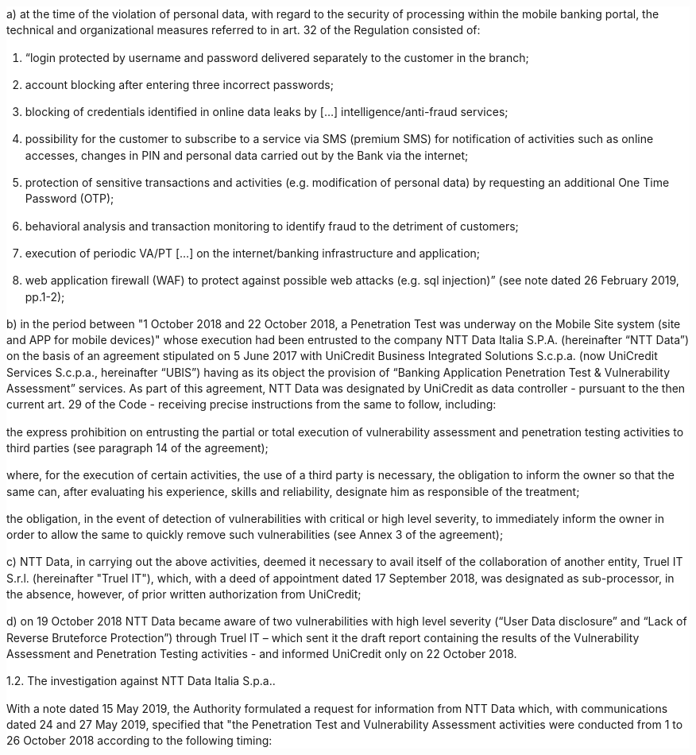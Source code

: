 a) at the time of the violation of personal data, with regard to the security of processing within the mobile banking portal, the technical and organizational measures referred to in art. 32 of the Regulation consisted of:

1. “login protected by username and password delivered separately to the customer in the branch;

2. account blocking after entering three incorrect passwords;

3. blocking of credentials identified in online data leaks by \[…\] intelligence/anti-fraud services;

4. possibility for the customer to subscribe to a service via SMS (premium SMS) for notification of activities such as online accesses, changes in PIN and personal data carried out by the Bank via the internet;

5. protection of sensitive transactions and activities (e.g. modification of personal data) by requesting an additional One Time Password (OTP);

6. behavioral analysis and transaction monitoring to identify fraud to the detriment of customers;

7. execution of periodic VA/PT \[…\] on the internet/banking infrastructure and application;

8. web application firewall (WAF) to protect against possible web attacks (e.g. sql injection)” (see note dated 26 February 2019, pp.1-2);

b) in the period between "1 October 2018 and 22 October 2018, a Penetration Test was underway on the Mobile Site system (site and APP for mobile devices)" whose execution had been entrusted to the company NTT Data Italia S.P.A. (hereinafter “NTT Data”) on the basis of an agreement stipulated on 5 June 2017 with UniCredit Business Integrated Solutions S.c.p.a. (now UniCredit Services S.c.p.a., hereinafter “UBIS”) having as its object the provision of “Banking Application Penetration Test & Vulnerability Assessment” services. As part of this agreement, NTT Data was designated by UniCredit as data controller - pursuant to the then current art. 29 of the Code - receiving precise instructions from the same to follow, including:

the express prohibition on entrusting the partial or total execution of vulnerability assessment and penetration testing activities to third parties (see paragraph 14 of the agreement);

where, for the execution of certain activities, the use of a third party is necessary, the obligation to inform the owner so that the same can, after evaluating his experience, skills and reliability, designate him as responsible of the treatment;

the obligation, in the event of detection of vulnerabilities with critical or high level severity, to immediately inform the owner in order to allow the same to quickly remove such vulnerabilities (see Annex 3 of the agreement);

c) NTT Data, in carrying out the above activities, deemed it necessary to avail itself of the collaboration of another entity, Truel IT S.r.l. (hereinafter "Truel IT"), which, with a deed of appointment dated 17 September 2018, was designated as sub-processor, in the absence, however, of prior written authorization from UniCredit;

d) on 19 October 2018 NTT Data became aware of two vulnerabilities with high level severity (“User Data disclosure” and “Lack of Reverse Bruteforce Protection”) through Truel IT – which sent it the draft report containing the results of the Vulnerability Assessment and Penetration Testing activities - and informed UniCredit only on 22 October 2018.

1.2. The investigation against NTT Data Italia S.p.a..

With a note dated 15 May 2019, the Authority formulated a request for information from NTT Data which, with communications dated 24 and 27 May 2019, specified that "the Penetration Test and Vulnerability Assessment activities were conducted from 1 to 26 October 2018 according to the following timing:
